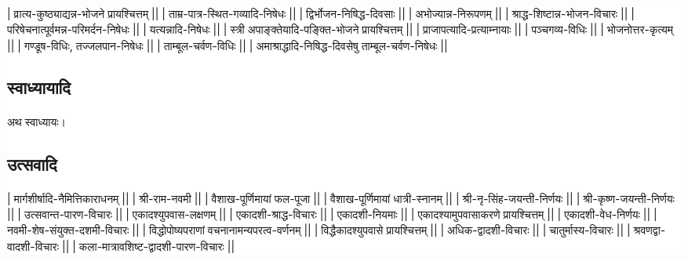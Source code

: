 | व्रात्य-कुष्ठ्याद्यन्न-भोजने प्रायश्चित्तम् ||
| ताम्र-पात्र-स्थित-गव्यादि-निषेधः ||
| द्विर्भोजन-निषिद्ध-दिवसाः ||
| अभोज्यान्न-निरूपणम् ||
| श्राद्ध-शिष्टान्न-भोजन-विचारः ||
| परिषेचनात्पूर्वमन्न-परिमर्दन-निषेधः ||
| यत्यन्नादि-निषेधः ||
| स्त्री अपाङ्क्तेयादि-पङ्क्ति-भोजने प्रायश्चित्तम् ||
| प्राजापत्यादि-प्रत्याम्नायाः ||
| पञ्चगव्य-विधिः ||
| भोजनोत्तर-कृत्यम् ||
| गण्डूष-विधिः, तज्जलपान-निषेधः ||
| ताम्बूल-चर्वण-विधिः ||
| अमाश्राद्धादि-निषिद्ध-दिवसेषु ताम्बूल-चर्वण-निषेधः ||

## स्वाध्यायादि

अथ स्वाध्यायः।

## उत्सवादि
| मार्गशीर्षादि-नैमित्तिकाराधनम् ||
| श्री-राम-नवमी ||
| वैशाख-पूर्णिमायां फल-पूजा ||
| वैशाख-पूर्णिमायां धात्री-स्नानम् ||
| श्री-नृ-सिंह-जयन्ती-निर्णयः ||
| श्री-कृष्ण-जयन्ती-निर्णयः ||
| उत्सवान्त-पारण-विचारः ||
| एकादश्युपवास-लक्षणम् ||
| एकादशी-श्राद्ध-विचारः ||
| एकादशी-नियमाः ||
| एकादश्यामुपवासाकरणे प्रायश्चित्तम् ||
| एकादशी-वेध-निर्णयः ||
| नवमी-शेष-संयुक्त-दशमी-विचारः ||
| विद्धोपोष्यपराणां वचनानामन्यपरत्व-वर्णनम् ||
| विद्धैकादश्युपवासे प्रायश्चित्तम् ||
| अधिक-द्वादशी-विचारः ||
| चातुर्मास्य-विचारः ||
| श्रवणद्वा-वादशी-विचारः ||
| कला-मात्रावशिष्ट-द्वादशी-पारण-विचारः ||